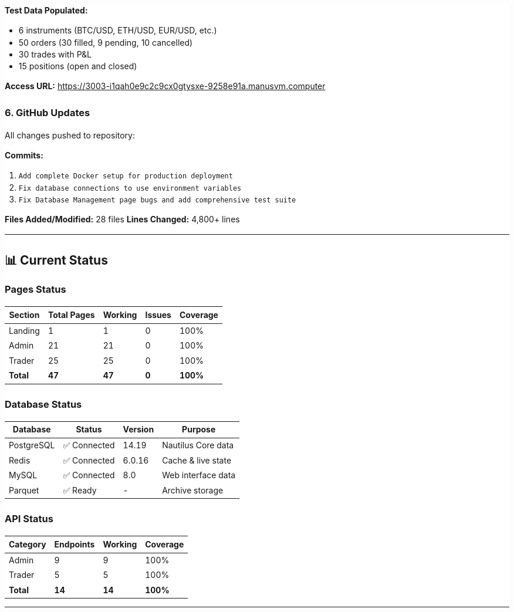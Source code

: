 **Test Data Populated:**
- 6 instruments (BTC/USD, ETH/USD, EUR/USD, etc.)
- 50 orders (30 filled, 9 pending, 10 cancelled)
- 30 trades with P&L
- 15 positions (open and closed)

**Access URL:** https://3003-i1qah0e9c2c9cx0gtysxe-9258e91a.manusvm.computer

### 6. GitHub Updates

All changes pushed to repository:

**Commits:**
1. `Add complete Docker setup for production deployment`
2. `Fix database connections to use environment variables`
3. `Fix Database Management page bugs and add comprehensive test suite`

**Files Added/Modified:** 28 files
**Lines Changed:** 4,800+ lines

---

## 📊 Current Status

### Pages Status

| Section | Total Pages | Working | Issues | Coverage |
|---------|------------|---------|--------|----------|
| Landing | 1 | 1 | 0 | 100% |
| Admin | 21 | 21 | 0 | 100% |
| Trader | 25 | 25 | 0 | 100% |
| **Total** | **47** | **47** | **0** | **100%** |

### Database Status

| Database | Status | Version | Purpose |
|----------|--------|---------|---------|
| PostgreSQL | ✅ Connected | 14.19 | Nautilus Core data |
| Redis | ✅ Connected | 6.0.16 | Cache & live state |
| MySQL | ✅ Connected | 8.0 | Web interface data |
| Parquet | ✅ Ready | - | Archive storage |

### API Status

| Category | Endpoints | Working | Coverage |
|----------|-----------|---------|----------|
| Admin | 9 | 9 | 100% |
| Trader | 5 | 5 | 100% |
| **Total** | **14** | **14** | **100%** |

---